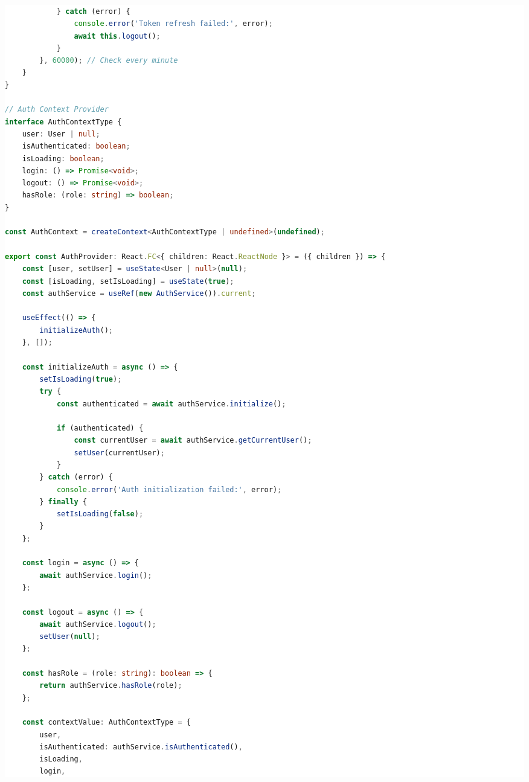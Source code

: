 ```typescript
            } catch (error) {
                console.error('Token refresh failed:', error);
                await this.logout();
            }
        }, 60000); // Check every minute
    }
}

// Auth Context Provider
interface AuthContextType {
    user: User | null;
    isAuthenticated: boolean;
    isLoading: boolean;
    login: () => Promise<void>;
    logout: () => Promise<void>;
    hasRole: (role: string) => boolean;
}

const AuthContext = createContext<AuthContextType | undefined>(undefined);

export const AuthProvider: React.FC<{ children: React.ReactNode }> = ({ children }) => {
    const [user, setUser] = useState<User | null>(null);
    const [isLoading, setIsLoading] = useState(true);
    const authService = useRef(new AuthService()).current;
    
    useEffect(() => {
        initializeAuth();
    }, []);
    
    const initializeAuth = async () => {
        setIsLoading(true);
        try {
            const authenticated = await authService.initialize();
            
            if (authenticated) {
                const currentUser = await authService.getCurrentUser();
                setUser(currentUser);
            }
        } catch (error) {
            console.error('Auth initialization failed:', error);
        } finally {
            setIsLoading(false);
        }
    };
    
    const login = async () => {
        await authService.login();
    };
    
    const logout = async () => {
        await authService.logout();
        setUser(null);
    };
    
    const hasRole = (role: string): boolean => {
        return authService.hasRole(role);
    };
    
    const contextValue: AuthContextType = {
        user,
        isAuthenticated: authService.isAuthenticated(),
        isLoading,
        login,
```
